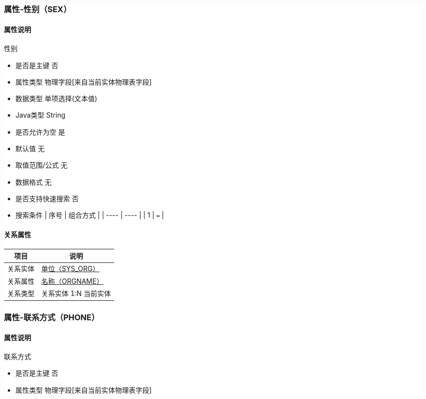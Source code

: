 ### 属性-性别（SEX）
#### 属性说明
性别

- 是否是主键
否

- 属性类型
物理字段[来自当前实体物理表字段]

- 数据类型
单项选择(文本值)

- Java类型
String

- 是否允许为空
是

- 默认值
无

- 取值范围/公式
无

- 数据格式
无

- 是否支持快速搜索
否

- 搜索条件
| 序号 | 组合方式 |
| ---- | ---- |
| 1 | `=` |

#### 关系属性
| 项目 | 说明 |
| ---- | ---- |
| 关系实体 | [单位（SYS_ORG）](../ou/SysOrganization) |
| 关系属性 | [名称（ORGNAME）](../ou/SysOrganization/#属性-名称（ORGNAME）) |
| 关系类型 | 关系实体 1:N 当前实体 |

### 属性-联系方式（PHONE）
#### 属性说明
联系方式

- 是否是主键
否

- 属性类型
物理字段[来自当前实体物理表字段]

